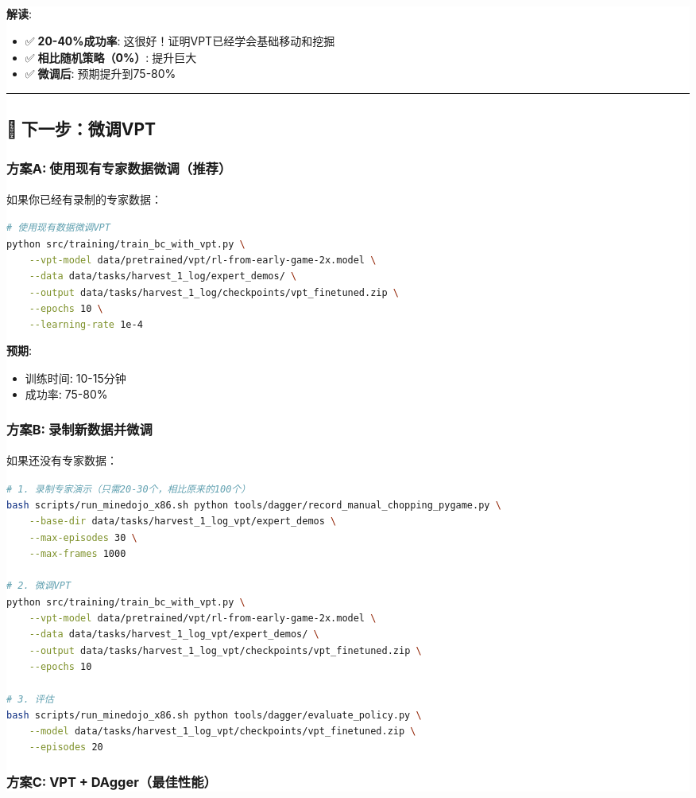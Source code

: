 **解读**:
- ✅ **20-40%成功率**: 这很好！证明VPT已经学会基础移动和挖掘
- ✅ **相比随机策略（0%）**: 提升巨大
- ✅ **微调后**: 预期提升到75-80%

---

## 🎯 下一步：微调VPT

### 方案A: 使用现有专家数据微调（推荐）

如果你已经有录制的专家数据：

```bash
# 使用现有数据微调VPT
python src/training/train_bc_with_vpt.py \
    --vpt-model data/pretrained/vpt/rl-from-early-game-2x.model \
    --data data/tasks/harvest_1_log/expert_demos/ \
    --output data/tasks/harvest_1_log/checkpoints/vpt_finetuned.zip \
    --epochs 10 \
    --learning-rate 1e-4
```

**预期**:
- 训练时间: 10-15分钟
- 成功率: 75-80%

### 方案B: 录制新数据并微调

如果还没有专家数据：

```bash
# 1. 录制专家演示（只需20-30个，相比原来的100个）
bash scripts/run_minedojo_x86.sh python tools/dagger/record_manual_chopping_pygame.py \
    --base-dir data/tasks/harvest_1_log_vpt/expert_demos \
    --max-episodes 30 \
    --max-frames 1000

# 2. 微调VPT
python src/training/train_bc_with_vpt.py \
    --vpt-model data/pretrained/vpt/rl-from-early-game-2x.model \
    --data data/tasks/harvest_1_log_vpt/expert_demos/ \
    --output data/tasks/harvest_1_log_vpt/checkpoints/vpt_finetuned.zip \
    --epochs 10

# 3. 评估
bash scripts/run_minedojo_x86.sh python tools/dagger/evaluate_policy.py \
    --model data/tasks/harvest_1_log_vpt/checkpoints/vpt_finetuned.zip \
    --episodes 20
```

### 方案C: VPT + DAgger（最佳性能）
